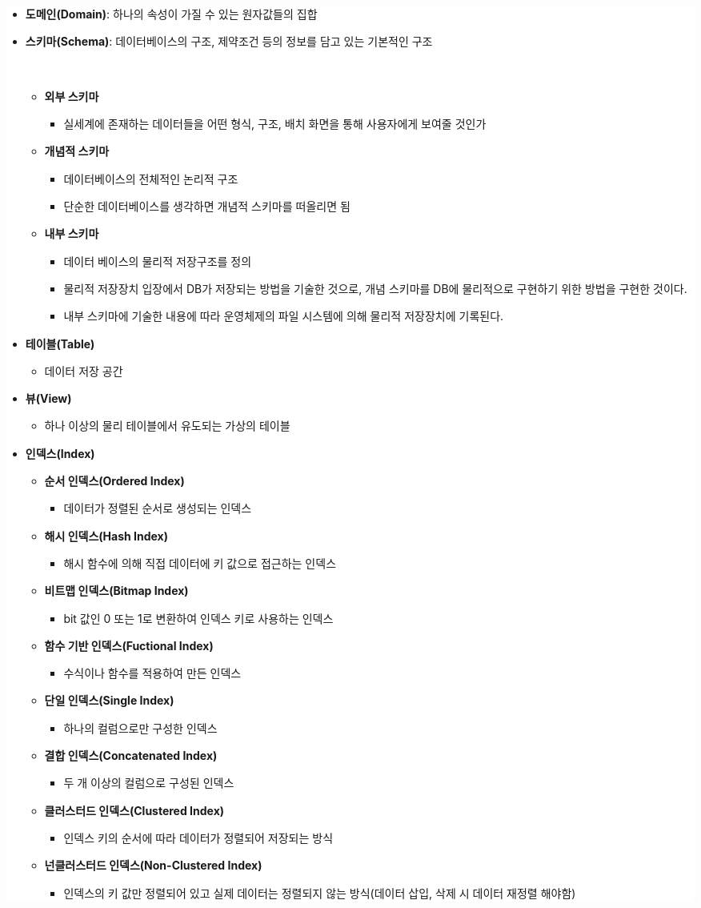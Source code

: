- **도메인(Domain)**: 하나의 속성이 가질 수 있는 원자값들의 집합

- **스키마(Schema)**: 데이터베이스의 구조, 제약조건 등의 정보를 담고 있는 기본적인 구조
  
  <img src="https://t1.daumcdn.net/cfile/tistory/2362DF40571C8BE623" title="" alt="" width="284">
  
  - **외부 스키마**
    
    - 실세계에 존재하는 데이터들을 어떤 형식, 구조, 배치 화면을 통해 사용자에게 보여줄 것인가
  
  - **개념적 스키마**
    
    - 데이터베이스의 전체적인 논리적 구조
    
    - 단순한 데이터베이스를 생각하면 개념적 스키마를 떠올리면 됨
  
  - **내부 스키마**
    
    - 데이터 베이스의 물리적 저장구조를 정의
    
    - 물리적 저장장치 입장에서 DB가 저장되는 방법을 기술한 것으로, 개념 스키마를 DB에 물리적으로 구현하기 위한 방법을 구현한 것이다.
    
    - 내부 스키마에 기술한 내용에 따라 운영체제의 파일 시스템에 의해 물리적 저장장치에 기록된다.

- **테이블(Table)**
  
  - 데이터 저장 공간

- **뷰(View)**
  
  - 하나 이상의 물리 테이블에서 유도되는 가상의 테이블

- **인덱스(Index)**
  
  - **순서 인덱스(Ordered Index)**
    
    - 데이터가 정렬된 순서로 생성되는 인덱스
  
  - **해시 인덱스(Hash Index)**
    
    - 해시 함수에 의해 직접 데이터에 키 값으로 접근하는 인덱스
  
  - **비트맵 인덱스(Bitmap Index)**
    
    - bit 값인 0 또는 1로 변환하여 인덱스 키로 사용하는 인덱스
  
  - **함수 기반 인덱스(Fuctional Index)**
    
    - 수식이나 함수를 적용하여 만든 인덱스
  
  - **단일 인덱스(Single Index)**
    
    - 하나의 컬럼으로만 구성한 인덱스
  
  - **결합 인덱스(Concatenated Index)**
    
    - 두 개 이상의 컬럼으로 구성된 인덱스
  
  - **클러스터드 인덱스(Clustered Index)**
    
    - 인덱스 키의 순서에 따라 데이터가 정렬되어 저장되는 방식
  
  - **넌클러스터드 인덱스(Non-Clustered Index)**
    
    - 인덱스의 키 값만 정렬되어 있고 실제 데이터는 정렬되지 않는 방식(데이터 삽입, 삭제 시 데이터 재정렬 해야함)
